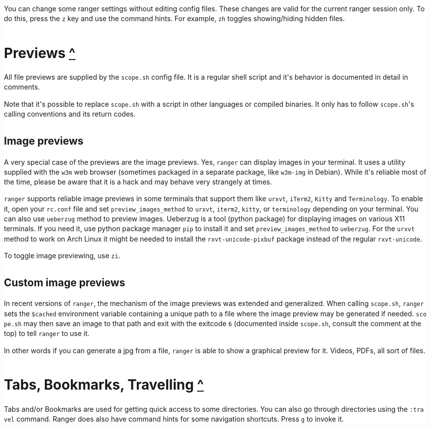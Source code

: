 You can change some ranger settings without editing config files.
These changes are valid for the current ranger session only.
To do this, press the `z` key and use the command hints. For example,
`zh` toggles showing/hiding hidden files.

Previews [^](#contents)
========

All file previews are supplied by the `scope.sh` config file. It is a
regular shell script and it's behavior is documented in detail in comments.

Note that it's possible to replace `scope.sh` with a script in other
languages or compiled binaries. It only has to follow `scope.sh`'s calling
conventions and its return codes.

Image previews
--------------

A very special case of the previews are the image previews. Yes,
`ranger` can display images in your terminal. It uses a utility
supplied with the `w3m` web browser (sometimes packaged in a separate
package, like `w3m-img` in Debian). While it's reliable most of the
time, please be aware that it is a hack and may behave very strangely at
times.

`ranger` supports reliable image previews in some terminals that support them
like `urxvt`, `iTerm2`, `Kitty` and `Terminology`. To enable it, open your `rc.conf`
file and set `preview_images_method` to `urxvt`, `iterm2`, `kitty`, or `terminology`
depending on your terminal. You can also use `ueberzug` method to preview images. Ueberzug is a tool (python package) for displaying images on various X11 terminals. If you need it, use python package manager `pip` to install it and set `preview_images_method` to `ueberzug`. For the `urxvt` method to work on Arch Linux it might be 
needed to install the `rxvt-unicode-pixbuf` package instead of the regular 
`rxvt-unicode`.

To toggle image previewing, use `zi`.

Custom image previews
---------------------

In recent versions of `ranger`, the mechanism of the image previews
was extended and generalized. When calling `scope.sh`, `ranger` sets the
`$cached` environment variable containing a unique path to a file
where the image preview may be generated if needed. `scope.sh` may then
save an image to that path and exit with the exitcode `6` (documented
inside `scope.sh`, consult the comment at the top) to tell `ranger` to
use it. 
  
In other words if you can generate a jpg from a file, `ranger` is
able to show a graphical preview for it. Videos, PDFs, all sort of
files.

Tabs, Bookmarks, Travelling [^](#contents)
===========================

Tabs and/or Bookmarks are used for getting quick access to some directories.
You can also go through directories using the `:travel` command.
Ranger does also have command hints for some navigation shortcuts.
Press `g` to invoke it.

